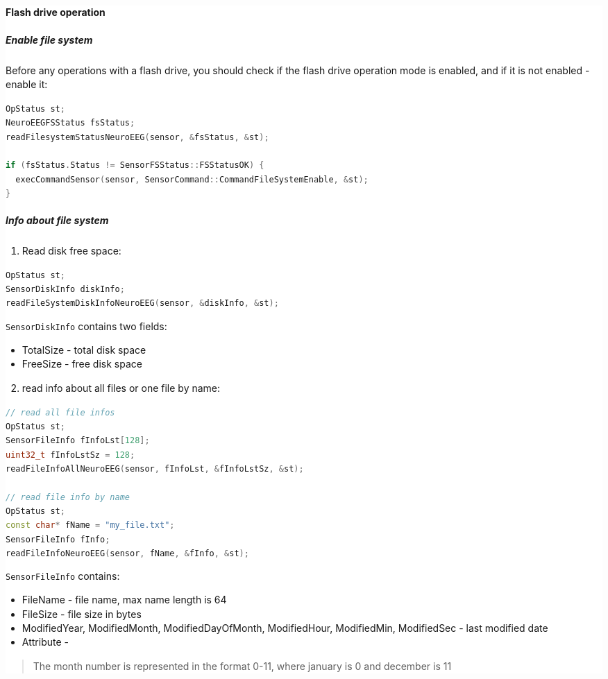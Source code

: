 #### Flash drive operation

##### Enable file system

Before any operations with a flash drive, you should check if the flash drive operation mode is enabled, and if it is not enabled - enable it:

```cpp
OpStatus st;
NeuroEEGFSStatus fsStatus;
readFilesystemStatusNeuroEEG(sensor, &fsStatus, &st);

if (fsStatus.Status != SensorFSStatus::FSStatusOK) {
  execCommandSensor(sensor, SensorCommand::CommandFileSystemEnable, &st);
}
```

##### Info about file system

1. Read disk free space:

```cpp
OpStatus st;
SensorDiskInfo diskInfo;
readFileSystemDiskInfoNeuroEEG(sensor, &diskInfo, &st);
```

`SensorDiskInfo` contains two fields:

- TotalSize - total disk space
- FreeSize - free disk space

2. read info about all files or one file by name:

```cpp
// read all file infos
OpStatus st;
SensorFileInfo fInfoLst[128];
uint32_t fInfoLstSz = 128;
readFileInfoAllNeuroEEG(sensor, fInfoLst, &fInfoLstSz, &st);

// read file info by name
OpStatus st;
const char* fName = "my_file.txt";
SensorFileInfo fInfo;
readFileInfoNeuroEEG(sensor, fName, &fInfo, &st);
```

`SensorFileInfo` contains:
- FileName - file name, max name length is 64
- FileSize - file size in bytes
- ModifiedYear, ModifiedMonth, ModifiedDayOfMonth, ModifiedHour, ModifiedMin, ModifiedSec - last modified date
- Attribute - 

> The month number is represented in the format 0-11, where january is 0 and december is 11
